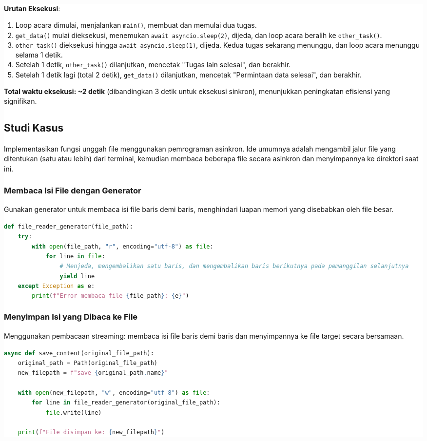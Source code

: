 
**Urutan Eksekusi**:
1. Loop acara dimulai, menjalankan `main()`, membuat dan memulai dua tugas.
2. `get_data()` mulai dieksekusi, menemukan `await asyncio.sleep(2)`, dijeda, dan loop acara beralih ke `other_task()`.
3. `other_task()` dieksekusi hingga `await asyncio.sleep(1)`, dijeda. Kedua tugas sekarang menunggu, dan loop acara menunggu selama 1 detik.
4. Setelah 1 detik, `other_task()` dilanjutkan, mencetak "Tugas lain selesai", dan berakhir.
5. Setelah 1 detik lagi (total 2 detik), `get_data()` dilanjutkan, mencetak "Permintaan data selesai", dan berakhir.


**Total waktu eksekusi: ~2 detik** (dibandingkan 3 detik untuk eksekusi sinkron), menunjukkan peningkatan efisiensi yang signifikan.

## Studi Kasus

Implementasikan fungsi unggah file menggunakan pemrograman asinkron. Ide umumnya adalah mengambil jalur file yang ditentukan (satu atau lebih) dari terminal, kemudian membaca beberapa file secara asinkron dan menyimpannya ke direktori saat ini.

### Membaca Isi File dengan Generator

Gunakan generator untuk membaca isi file baris demi baris, menghindari luapan memori yang disebabkan oleh file besar.


```python
def file_reader_generator(file_path):
    try:
        with open(file_path, "r", encoding="utf-8") as file:
            for line in file:
                # Menjeda, mengembalikan satu baris, dan mengembalikan baris berikutnya pada pemanggilan selanjutnya
                yield line
    except Exception as e:
        print(f"Error membaca file {file_path}: {e}")
```

### Menyimpan Isi yang Dibaca ke File

Menggunakan pembacaan streaming: membaca isi file baris demi baris dan menyimpannya ke file target secara bersamaan.


```python
async def save_content(original_file_path):
    original_path = Path(original_file_path)
    new_filepath = f"save_{original_path.name}"

    with open(new_filepath, "w", encoding="utf-8") as file:
        for line in file_reader_generator(original_file_path):
            file.write(line)

    print(f"File disimpan ke: {new_filepath}")
```
